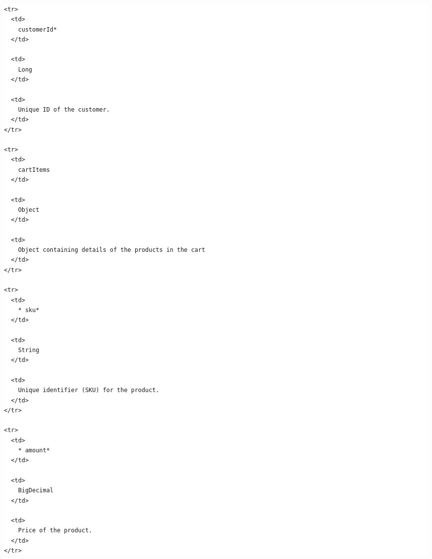     <tr>
      <td>
        customerId*
      </td>

      <td>
        Long
      </td>

      <td>
        Unique ID of the customer.
      </td>
    </tr>

    <tr>
      <td>
        cartItems
      </td>

      <td>
        Object
      </td>

      <td>
        Object containing details of the products in the cart
      </td>
    </tr>

    <tr>
      <td>
        * sku*
      </td>

      <td>
        String
      </td>

      <td>
        Unique identifier (SKU) for the product.
      </td>
    </tr>

    <tr>
      <td>
        * amount*
      </td>

      <td>
        BigDecimal
      </td>

      <td>
        Price of the product.
      </td>
    </tr>
